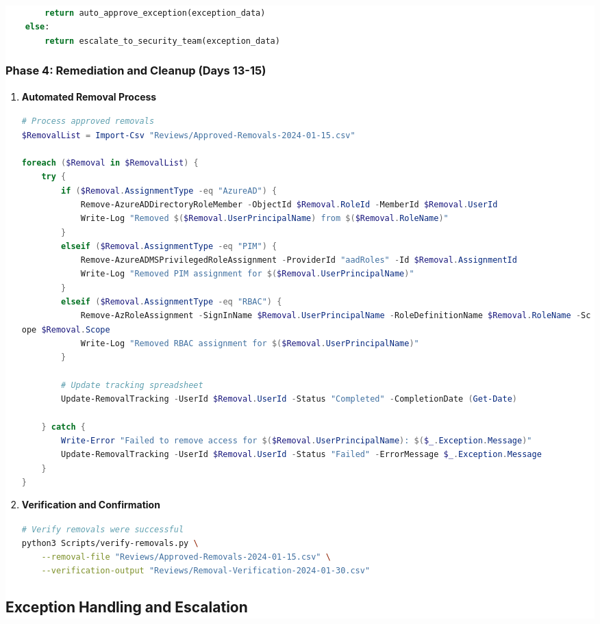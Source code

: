    ```python
           return auto_approve_exception(exception_data)
       else:
           return escalate_to_security_team(exception_data)
   ```

### Phase 4: Remediation and Cleanup (Days 13-15)
1. **Automated Removal Process**
   ```powershell
   # Process approved removals
   $RemovalList = Import-Csv "Reviews/Approved-Removals-2024-01-15.csv"
   
   foreach ($Removal in $RemovalList) {
       try {
           if ($Removal.AssignmentType -eq "AzureAD") {
               Remove-AzureADDirectoryRoleMember -ObjectId $Removal.RoleId -MemberId $Removal.UserId
               Write-Log "Removed $($Removal.UserPrincipalName) from $($Removal.RoleName)"
           }
           elseif ($Removal.AssignmentType -eq "PIM") {
               Remove-AzureADMSPrivilegedRoleAssignment -ProviderId "aadRoles" -Id $Removal.AssignmentId
               Write-Log "Removed PIM assignment for $($Removal.UserPrincipalName)"
           }
           elseif ($Removal.AssignmentType -eq "RBAC") {
               Remove-AzRoleAssignment -SignInName $Removal.UserPrincipalName -RoleDefinitionName $Removal.RoleName -Scope $Removal.Scope
               Write-Log "Removed RBAC assignment for $($Removal.UserPrincipalName)"
           }
           
           # Update tracking spreadsheet
           Update-RemovalTracking -UserId $Removal.UserId -Status "Completed" -CompletionDate (Get-Date)
           
       } catch {
           Write-Error "Failed to remove access for $($Removal.UserPrincipalName): $($_.Exception.Message)"
           Update-RemovalTracking -UserId $Removal.UserId -Status "Failed" -ErrorMessage $_.Exception.Message
       }
   }
   ```

2. **Verification and Confirmation**
   ```bash
   # Verify removals were successful
   python3 Scripts/verify-removals.py \
       --removal-file "Reviews/Approved-Removals-2024-01-15.csv" \
       --verification-output "Reviews/Removal-Verification-2024-01-30.csv"
   ```

## Exception Handling and Escalation
